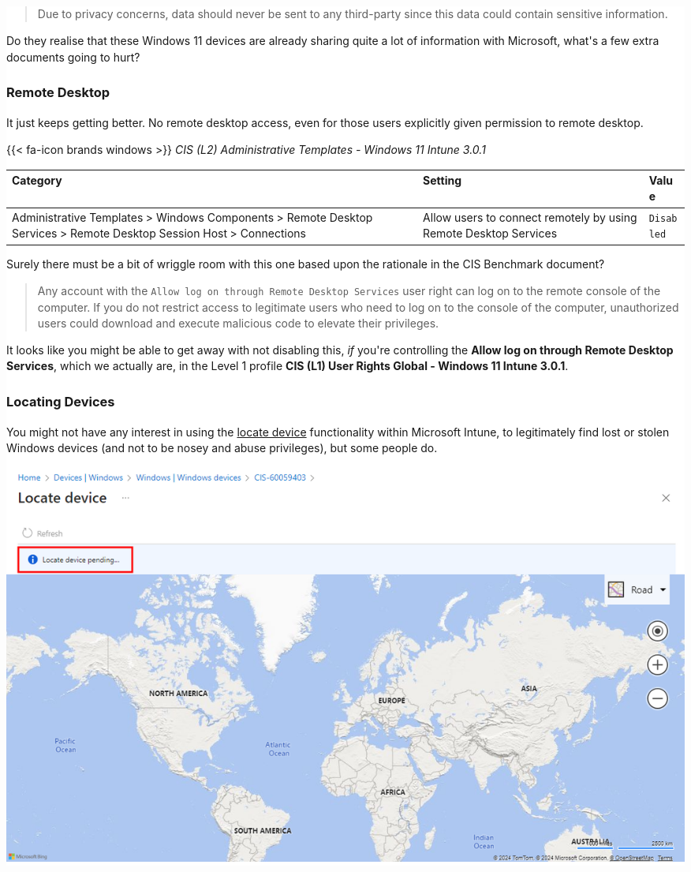 > Due to privacy concerns, data should never be sent to any third-party since this data could contain sensitive information.

Do they realise that these Windows 11 devices are already sharing quite a lot of information with Microsoft, what's a few extra documents going to hurt?

### Remote Desktop

It just keeps getting better. No remote desktop access, even for those users explicitly given permission to remote desktop.

{{< fa-icon brands windows >}} *CIS (L2) Administrative Templates - Windows 11 Intune 3.0.1*

| Category | Setting | Value |
| :- | :- | :- |
| Administrative Templates > Windows Components > Remote Desktop Services > Remote Desktop Session Host > Connections | Allow users to connect remotely by using Remote Desktop Services | `Disabled` |

Surely there must be a bit of wriggle room with this one based upon the rationale in the CIS Benchmark document?

> Any account with the `Allow log on through Remote Desktop Services` user right can log on to the remote console of the computer. If you do not restrict access to legitimate users who need to log on to the console of the computer, unauthorized users could download and execute malicious code to elevate their privileges.

It looks like you might be able to get away with not disabling this, *if* you're controlling the **Allow log on through Remote Desktop Services**, which we actually are, in the Level 1 profile **CIS (L1) User Rights Global - Windows 11 Intune 3.0.1**.

### Locating Devices

You might not have any interest in using the [locate device](https://learn.microsoft.com/en-us/mem/intune/remote-actions/device-locate) functionality within Microsoft Intune, to legitimately find lost or stolen Windows devices (and not to be nosey and abuse privileges), but some people do.

![Located Device](img/cis-location.png "Locate device failing in Microsoft Intune.")
